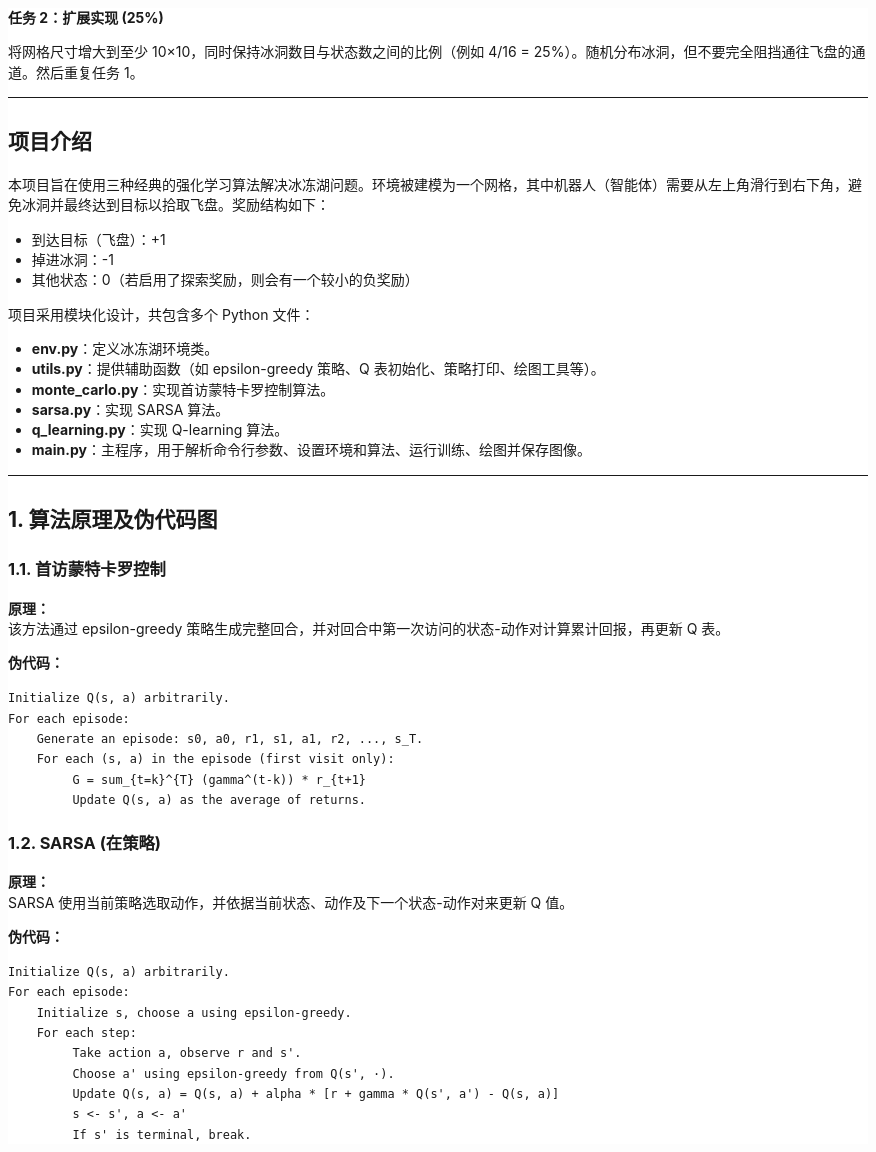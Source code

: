 **任务 2：扩展实现 (25%)**

将网格尺寸增大到至少 10×10，同时保持冰洞数目与状态数之间的比例（例如 4/16 = 25%）。随机分布冰洞，但不要完全阻挡通往飞盘的通道。然后重复任务 1。

---

## 项目介绍

本项目旨在使用三种经典的强化学习算法解决冰冻湖问题。环境被建模为一个网格，其中机器人（智能体）需要从左上角滑行到右下角，避免冰洞并最终达到目标以拾取飞盘。奖励结构如下：
- 到达目标（飞盘）：+1
- 掉进冰洞：-1
- 其他状态：0（若启用了探索奖励，则会有一个较小的负奖励）

项目采用模块化设计，共包含多个 Python 文件：
- **env.py**：定义冰冻湖环境类。
- **utils.py**：提供辅助函数（如 epsilon-greedy 策略、Q 表初始化、策略打印、绘图工具等）。
- **monte_carlo.py**：实现首访蒙特卡罗控制算法。
- **sarsa.py**：实现 SARSA 算法。
- **q_learning.py**：实现 Q-learning 算法。
- **main.py**：主程序，用于解析命令行参数、设置环境和算法、运行训练、绘图并保存图像。

---

## 1. 算法原理及伪代码图

### 1.1. 首访蒙特卡罗控制
**原理：**  
该方法通过 epsilon-greedy 策略生成完整回合，并对回合中第一次访问的状态-动作对计算累计回报，再更新 Q 表。

**伪代码：**
```
Initialize Q(s, a) arbitrarily.
For each episode:
    Generate an episode: s0, a0, r1, s1, a1, r2, ..., s_T.
    For each (s, a) in the episode (first visit only):
         G = sum_{t=k}^{T} (gamma^(t-k)) * r_{t+1}
         Update Q(s, a) as the average of returns.
```

### 1.2. SARSA (在策略)
**原理：**  
SARSA 使用当前策略选取动作，并依据当前状态、动作及下一个状态-动作对来更新 Q 值。

**伪代码：**
```
Initialize Q(s, a) arbitrarily.
For each episode:
    Initialize s, choose a using epsilon-greedy.
    For each step:
         Take action a, observe r and s'.
         Choose a' using epsilon-greedy from Q(s', ·).
         Update Q(s, a) = Q(s, a) + alpha * [r + gamma * Q(s', a') - Q(s, a)]
         s <- s', a <- a'
         If s' is terminal, break.
```
